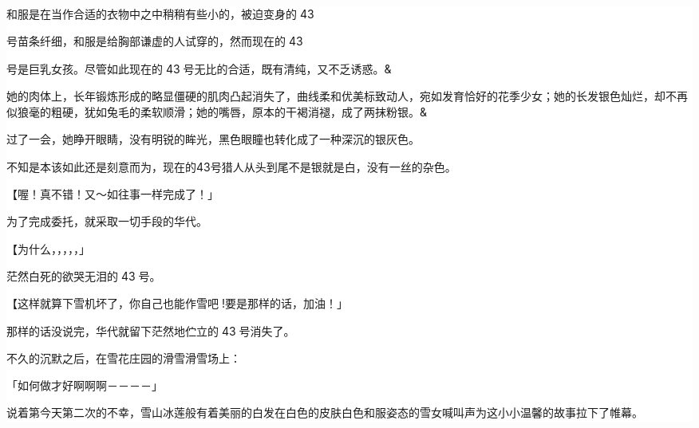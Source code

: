和服是在当作合适的衣物中之中稍稍有些小的，被迫变身的 43

号苗条纤细，和服是给胸部谦虚的人试穿的，然而现在的 43

号是巨乳女孩。尽管如此现在的 43 号无比的合适，既有清纯，又不乏诱惑。&



她的肉体上，长年锻炼形成的略显僵硬的肌肉凸起消失了，曲线柔和优美标致动人，宛如发育恰好的花季少女；她的长发银色灿烂，却不再似狼毫的粗硬，犹如兔毛的柔软顺滑；她的嘴唇，原本的干褐消褪，成了两抹粉银。&



过了一会，她睁开眼睛，没有明锐的眸光，黑色眼瞳也转化成了一种深沉的银灰色。





不知是本该如此还是刻意而为，现在的43号猎人从头到尾不是银就是白，没有一丝的杂色。



【喔！真不错！又～如往事一样完成了！」





为了完成委托，就采取一切手段的华代。





【为什么，，，，，」





茫然白死的欲哭无泪的 43 号。



【这样就算下雪机坏了，你自己也能作雪吧 !要是那样的话，加油！」



那样的话没说完，华代就留下茫然地伫立的 43 号消失了。





不久的沉默之后，在雪花庄园的滑雪滑雪场上：



「如何做才好啊啊啊－－－－」



说着第今天第二次的不幸，雪山冰莲般有着美丽的白发在白色的皮肤白色和服姿态的雪女喊叫声为这小小温馨的故事拉下了帷幕。


